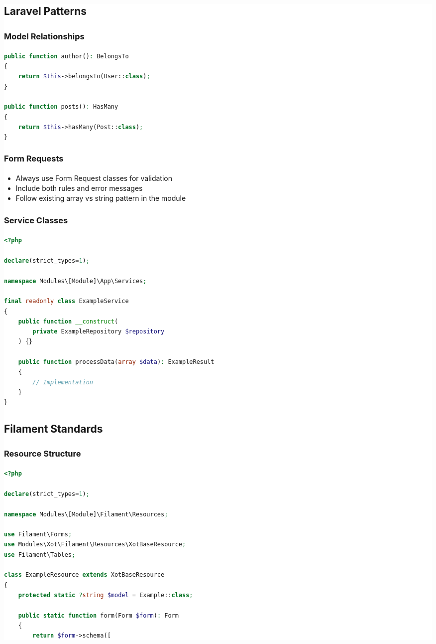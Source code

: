 ## Laravel Patterns

### Model Relationships
```php
public function author(): BelongsTo
{
    return $this->belongsTo(User::class);
}

public function posts(): HasMany
{
    return $this->hasMany(Post::class);
}
```

### Form Requests
- Always use Form Request classes for validation
- Include both rules and error messages
- Follow existing array vs string pattern in the module

### Service Classes
```php
<?php

declare(strict_types=1);

namespace Modules\[Module]\App\Services;

final readonly class ExampleService
{
    public function __construct(
        private ExampleRepository $repository
    ) {}

    public function processData(array $data): ExampleResult
    {
        // Implementation
    }
}
```

## Filament Standards

### Resource Structure
```php
<?php

declare(strict_types=1);

namespace Modules\[Module]\Filament\Resources;

use Filament\Forms;
use Modules\Xot\Filament\Resources\XotBaseResource;
use Filament\Tables;

class ExampleResource extends XotBaseResource
{
    protected static ?string $model = Example::class;
    
    public static function form(Form $form): Form
    {
        return $form->schema([
```